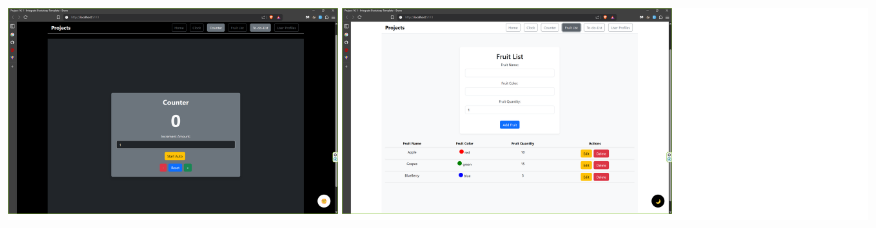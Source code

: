 <img width="330" alt="Integrate Bootstrap Template - 6" src="./src/Images/Integrate Bootstrap Template - 06.png">
<img width="330" alt="Integrate Bootstrap Template - 7" src="./src/Images/Integrate Bootstrap Template - 07.png">